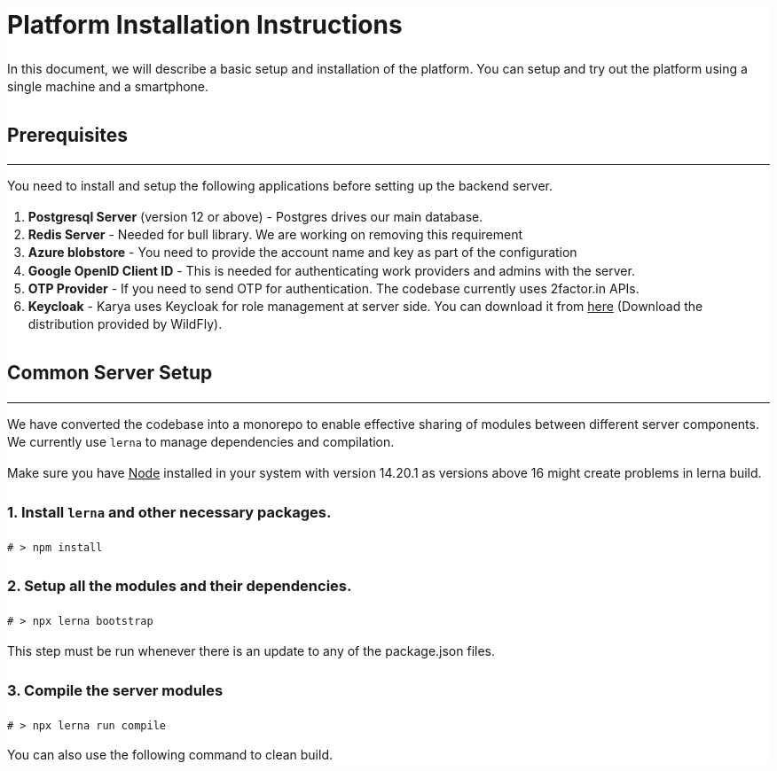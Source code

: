 # Platform Installation Instructions

In this document, we will describe a basic setup and installation of the
platform. You can setup and try out the platform using a single machine and a
smartphone.

## Prerequisites

---
You need to install and setup the following applications before setting up the
backend server.

1. **Postgresql Server** (version 12 or above) - Postgres drives our main database.
2. **Redis Server** - Needed for bull library. We are working on removing this
   requirement
3. **Azure blobstore** - You need to provide the account name and key as part of the
   configuration
4. **Google OpenID Client ID** - This is needed for authenticating work
   providers and admins with the server.
5. **OTP Provider** - If you need to send OTP for authentication. The codebase
   currently uses 2factor.in APIs.
6. **Keycloak** - Karya uses Keycloak for role management at server side. You can download it from [here](https://www.keycloak.org/downloads) (Download the distribution provided by WildFly).

## Common Server Setup

---

We have converted the codebase into a monorepo to enable effective sharing of
modules between different server components. We currently use `lerna` to manage
dependencies and compilation.

Make sure you have [Node](https://nodejs.org/en/download/) installed in your system with version 14.20.1 as versions above 16 might create problems in lerna build.

### 1. Install `lerna` and other necessary packages.

`# > npm install`

### 2. Setup all the modules and their dependencies.

`# > npx lerna bootstrap`

This step must be run whenever there is an update to any of the package.json
files.

### 3. Compile the server modules

`# > npx lerna run compile`

You can also use the following command to clean build.

